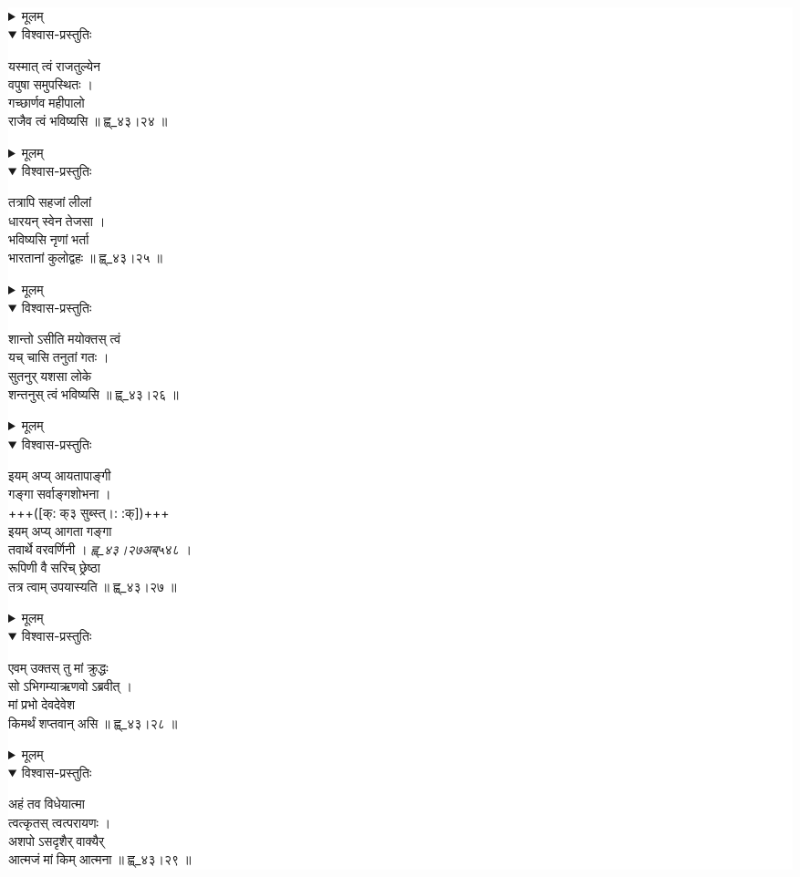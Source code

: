 <details><summary>मूलम्</summary></details>

<details open><summary>विश्वास-प्रस्तुतिः</summary>

यस्मात् त्वं राजतुल्येन  
वपुषा समुपस्थितः ।  
गच्छार्णव महीपालो  
राजैव त्वं भविष्यसि ॥ ह्व्_४३।२४ ॥
</details>

<details><summary>मूलम्</summary></details>

<details open><summary>विश्वास-प्रस्तुतिः</summary>

तत्रापि सहजां लीलां  
धारयन् स्वेन तेजसा ।  
भविष्यसि नृणां भर्ता  
भारतानां कुलोद्वहः ॥ ह्व्_४३।२५ ॥
</details>

<details><summary>मूलम्</summary></details>

<details open><summary>विश्वास-प्रस्तुतिः</summary>

शान्तो ऽसीति मयोक्तस् त्वं  
यच् चासि तनुतां गतः ।  
सुतनुर् यशसा लोके  
शन्तनुस् त्वं भविष्यसि ॥ ह्व्_४३।२६ ॥
</details>

<details><summary>मूलम्</summary></details>

<details open><summary>विश्वास-प्रस्तुतिः</summary>

इयम् अप्य् आयतापाङ्गी  
गङ्गा सर्वाङ्गशोभना ।  
+++([क्: क्३ सुब्स्त्।: :क्])+++  
इयम् अप्य् आगता गङ्गा  
तवार्थे वरवर्णिनी । *ह्व्_४३।२७अब्*५४८ ।  
रूपिणी वै सरिच् छ्रेष्ठा  
तत्र त्वाम् उपयास्यति ॥ ह्व्_४३।२७ ॥
</details>

<details><summary>मूलम्</summary></details>

<details open><summary>विश्वास-प्रस्तुतिः</summary>

एवम् उक्तस् तु मां क्रुद्धः  
सो ऽभिगम्याऋणवो ऽब्रवीत् ।  
मां प्रभो देवदेवेश  
किमर्थं शप्तवान् असि ॥ ह्व्_४३।२८ ॥
</details>

<details><summary>मूलम्</summary></details>

<details open><summary>विश्वास-प्रस्तुतिः</summary>

अहं तव विधेयात्मा  
त्वत्कृतस् त्वत्परायणः ।  
अशपो ऽसदृशैर् वाक्यैर्  
आत्मजं मां किम् आत्मना ॥ ह्व्_४३।२९ ॥
</details>
